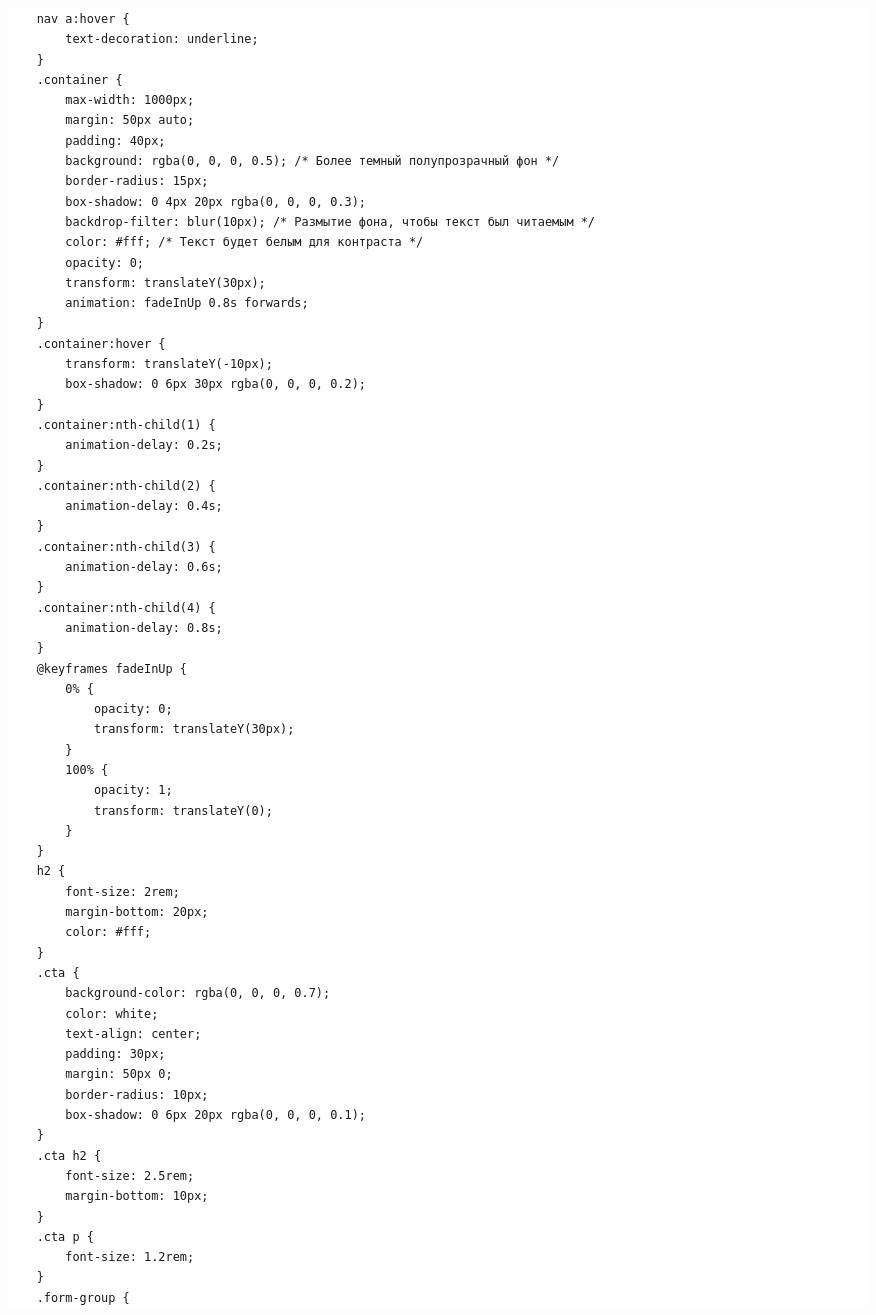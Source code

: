         nav a:hover {
            text-decoration: underline;
        }
        .container {
            max-width: 1000px;
            margin: 50px auto;
            padding: 40px;
            background: rgba(0, 0, 0, 0.5); /* Более темный полупрозрачный фон */
            border-radius: 15px;
            box-shadow: 0 4px 20px rgba(0, 0, 0, 0.3);
            backdrop-filter: blur(10px); /* Размытие фона, чтобы текст был читаемым */
            color: #fff; /* Текст будет белым для контраста */
            opacity: 0;
            transform: translateY(30px);
            animation: fadeInUp 0.8s forwards;
        }
        .container:hover {
            transform: translateY(-10px);
            box-shadow: 0 6px 30px rgba(0, 0, 0, 0.2);
        }
        .container:nth-child(1) {
            animation-delay: 0.2s;
        }
        .container:nth-child(2) {
            animation-delay: 0.4s;
        }
        .container:nth-child(3) {
            animation-delay: 0.6s;
        }
        .container:nth-child(4) {
            animation-delay: 0.8s;
        }
        @keyframes fadeInUp {
            0% {
                opacity: 0;
                transform: translateY(30px);
            }
            100% {
                opacity: 1;
                transform: translateY(0);
            }
        }
        h2 {
            font-size: 2rem;
            margin-bottom: 20px;
            color: #fff;
        }
        .cta {
            background-color: rgba(0, 0, 0, 0.7);
            color: white;
            text-align: center;
            padding: 30px;
            margin: 50px 0;
            border-radius: 10px;
            box-shadow: 0 6px 20px rgba(0, 0, 0, 0.1);
        }
        .cta h2 {
            font-size: 2.5rem;
            margin-bottom: 10px;
        }
        .cta p {
            font-size: 1.2rem;
        }
        .form-group {